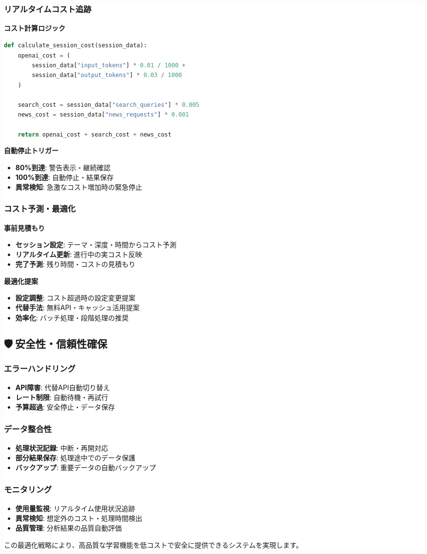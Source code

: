 ### リアルタイムコスト追跡

**コスト計算ロジック**
```python
def calculate_session_cost(session_data):
    openai_cost = (
        session_data["input_tokens"] * 0.01 / 1000 +
        session_data["output_tokens"] * 0.03 / 1000
    )
    
    search_cost = session_data["search_queries"] * 0.005
    news_cost = session_data["news_requests"] * 0.001
    
    return openai_cost + search_cost + news_cost
```

**自動停止トリガー**
- **80%到達**: 警告表示・継続確認
- **100%到達**: 自動停止・結果保存
- **異常検知**: 急激なコスト増加時の緊急停止

### コスト予測・最適化

**事前見積もり**
- **セッション設定**: テーマ・深度・時間からコスト予測
- **リアルタイム更新**: 進行中の実コスト反映
- **完了予測**: 残り時間・コストの見積もり

**最適化提案**
- **設定調整**: コスト超過時の設定変更提案
- **代替手法**: 無料API・キャッシュ活用提案
- **効率化**: バッチ処理・段階処理の推奨

## 🛡️ 安全性・信頼性確保

### エラーハンドリング
- **API障害**: 代替API自動切り替え
- **レート制限**: 自動待機・再試行
- **予算超過**: 安全停止・データ保存

### データ整合性
- **処理状況記録**: 中断・再開対応
- **部分結果保存**: 処理途中でのデータ保護
- **バックアップ**: 重要データの自動バックアップ

### モニタリング
- **使用量監視**: リアルタイム使用状況追跡
- **異常検知**: 想定外のコスト・処理時間検出
- **品質管理**: 分析結果の品質自動評価

この最適化戦略により、高品質な学習機能を低コストで安全に提供できるシステムを実現します。